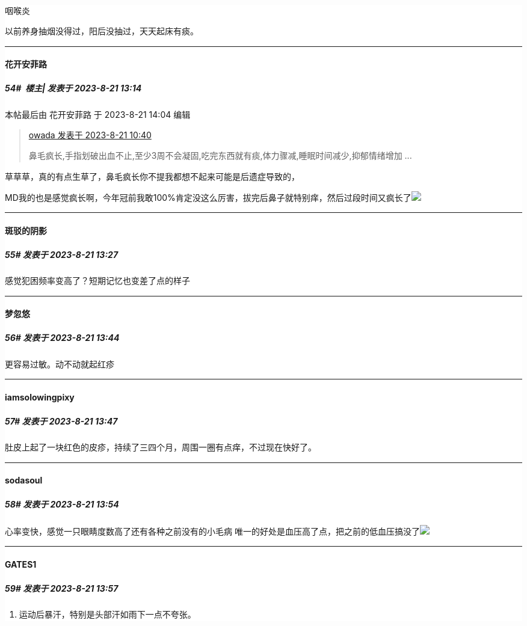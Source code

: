 咽喉炎

以前养身抽烟没得过，阳后没抽过，天天起床有痰。

*****

####  花开安菲路  
##### 54#         楼主| 发表于 2023-8-21 13:14

 本帖最后由 花开安菲路 于 2023-8-21 14:04 编辑 
<blockquote><a href="httphttps://bbs.saraba1st.com/2b/forum.php?mod=redirect&amp;goto=findpost&amp;pid=62104285&amp;ptid=2149250" target="_blank">owada 发表于 2023-8-21 10:40</a>

鼻毛疯长,手指划破出血不止,至少3周不会凝固,吃完东西就有痰,体力骤减,睡眠时间减少,抑郁情绪增加 ...</blockquote>
草草草，真的有点生草了，鼻毛疯长你不提我都想不起来可能是后遗症导致的，

MD我的也是感觉疯长啊，今年冠前我敢100%肯定没这么厉害，拔完后鼻子就特别痒，然后过段时间又疯长了<img src="https://static.saraba1st.com/image/smiley/face2017/104.png" referrerpolicy="no-referrer">

*****

####  斑驳的阴影  
##### 55#       发表于 2023-8-21 13:27

感觉犯困频率变高了？短期记忆也变差了点的样子

*****

####  梦忽悠  
##### 56#       发表于 2023-8-21 13:44

更容易过敏。动不动就起红疹

*****

####  iamsolowingpixy  
##### 57#       发表于 2023-8-21 13:47

肚皮上起了一块红色的皮疹，持续了三四个月，周围一圈有点痒，不过现在快好了。

*****

####  sodasoul  
##### 58#       发表于 2023-8-21 13:54

心率变快，感觉一只眼睛度数高了还有各种之前没有的小毛病
唯一的好处是血压高了点，把之前的低血压搞没了<img src="https://static.saraba1st.com/image/smiley/face2017/013.png" referrerpolicy="no-referrer">

*****

####  GATES1  
##### 59#       发表于 2023-8-21 13:57

1. 运动后暴汗，特别是头部汗如雨下一点不夸张。
